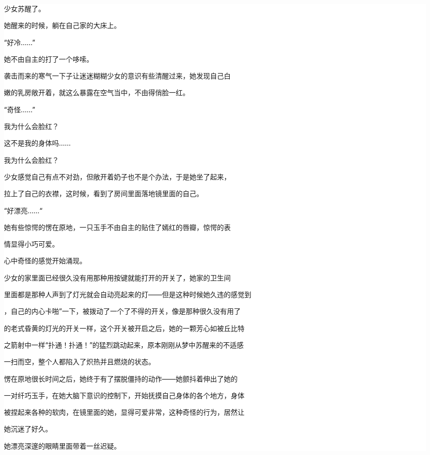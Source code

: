 

少女苏醒了。



她醒来的时候，躺在自己家的大床上。

“好冷……”

她不由自主的打了一个哆嗦。



袭击而来的寒气一下子让迷迷糊糊少女的意识有些清醒过来，她发现自己白

嫩的乳房敞开着，就这么暴露在空气当中，不由得俏脸一红。

“奇怪……”



我为什么会脸红？

这不是我的身体吗……



我为什么会脸红？



少女感觉自己有点不对劲，但敞开着奶子也不是个办法，于是她坐了起来，

拉上了自己的衣襟，这时候，看到了房间里面落地镜里面的自己。

“好漂亮……“



她有些惊愕的愣在原地，一只玉手不由自主的贴住了嫣红的唇瓣，惊愕的表

情显得小巧可爱。



心中奇怪的感觉开始涌现。

少女的家里面已经很久没有用那种用按键就能打开的开关了，她家的卫生间

里面都是那种人声到了灯光就会自动亮起来的灯——但是这种时候她久违的感觉到

，自己的内心卡啪”一下，被拨动了一个了不得的开关，像是那种很久没有用了

的老式昏黄的灯光的开关一样，这个开关被开启之后，她的一颗芳心如被丘比特

之箭射中一样“扑通！扑通！”的猛烈跳动起来，原本刚刚从梦中苏醒来的不适感

一扫而空，整个人都陷入了炽热并且燃烧的状态。

愣在原地很长时间之后，她终于有了摆脱僵持的动作——她颤抖着伸出了她的

一对纤巧玉手，在她大脑下意识的控制下，开始抚摸自己身体的各个地方，身体

被捏起来各种的软肉，在镜里面的她，显得可爱非常，这种奇怪的行为，居然让

她沉迷了好久。



她漂亮深邃的眼睛里面带着一丝迟疑。
